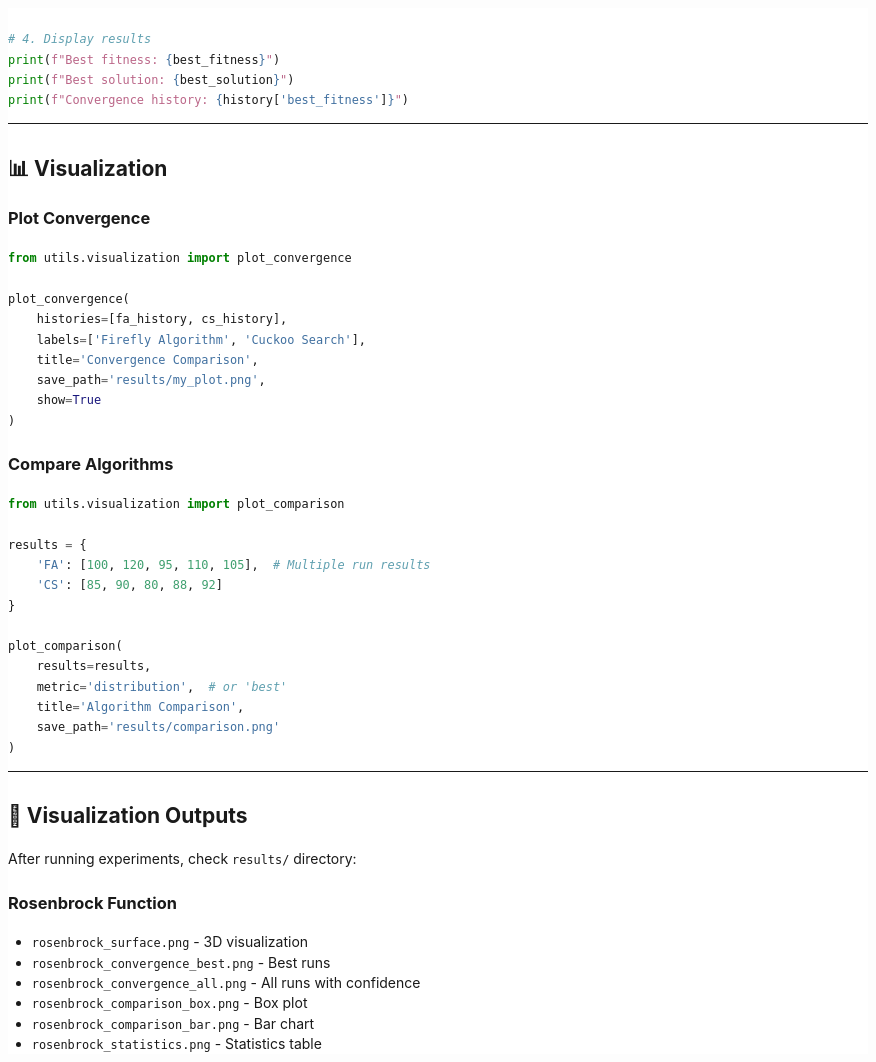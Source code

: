 ```python

# 4. Display results
print(f"Best fitness: {best_fitness}")
print(f"Best solution: {best_solution}")
print(f"Convergence history: {history['best_fitness']}")
```

---

## 📊 Visualization

### Plot Convergence
```python
from utils.visualization import plot_convergence

plot_convergence(
    histories=[fa_history, cs_history],
    labels=['Firefly Algorithm', 'Cuckoo Search'],
    title='Convergence Comparison',
    save_path='results/my_plot.png',
    show=True
)
```

### Compare Algorithms
```python
from utils.visualization import plot_comparison

results = {
    'FA': [100, 120, 95, 110, 105],  # Multiple run results
    'CS': [85, 90, 80, 88, 92]
}

plot_comparison(
    results=results,
    metric='distribution',  # or 'best'
    title='Algorithm Comparison',
    save_path='results/comparison.png'
)
```

---

## 🎨 Visualization Outputs

After running experiments, check `results/` directory:

### Rosenbrock Function
- `rosenbrock_surface.png` - 3D visualization
- `rosenbrock_convergence_best.png` - Best runs
- `rosenbrock_convergence_all.png` - All runs with confidence
- `rosenbrock_comparison_box.png` - Box plot
- `rosenbrock_comparison_bar.png` - Bar chart
- `rosenbrock_statistics.png` - Statistics table
